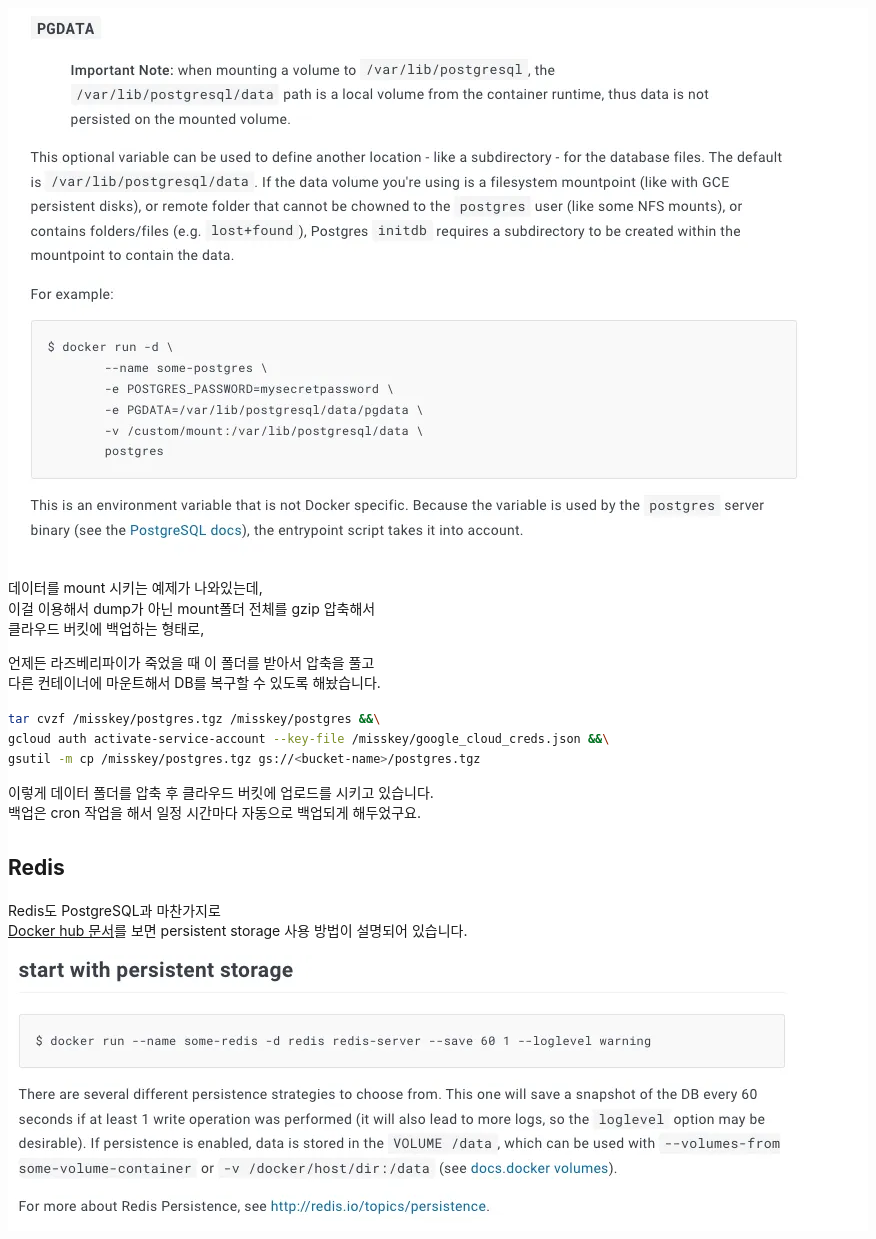 ![](images/2.webp)

데이터를 mount 시키는 예제가 나와있는데,  
이걸 이용해서 dump가 아닌 mount폴더 전체를 gzip 압축해서  
클라우드 버킷에 백업하는 형태로,

언제든 라즈베리파이가 죽었을 때 이 폴더를 받아서 압축을 풀고  
다른 컨테이너에 마운트해서 DB를 복구할 수 있도록 해놨습니다.

```bash
tar cvzf /misskey/postgres.tgz /misskey/postgres &&\
gcloud auth activate-service-account --key-file /misskey/google_cloud_creds.json &&\
gsutil -m cp /misskey/postgres.tgz gs://<bucket-name>/postgres.tgz
```

이렇게 데이터 폴더를 압축 후 클라우드 버킷에 업로드를 시키고 있습니다.  
백업은 cron 작업을 해서 일정 시간마다 자동으로 백업되게 해두었구요.

## Redis

Redis도 PostgreSQL과 마찬가지로  
[Docker hub 문서](https://hub.docker.com/_/redis)를 보면 persistent storage 사용 방법이 설명되어 있습니다.

![](images/3.webp)